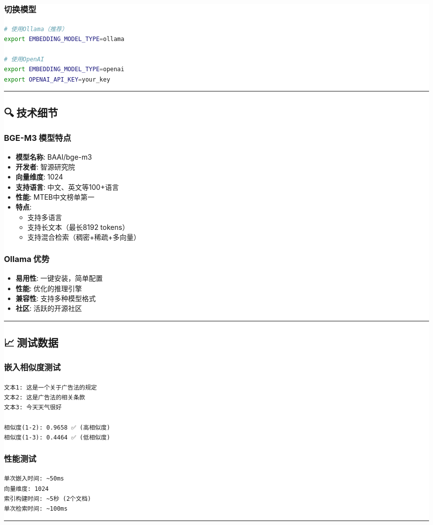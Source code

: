 ### 切换模型
```bash
# 使用Ollama（推荐）
export EMBEDDING_MODEL_TYPE=ollama

# 使用OpenAI
export EMBEDDING_MODEL_TYPE=openai
export OPENAI_API_KEY=your_key
```

---

## 🔍 技术细节

### BGE-M3 模型特点
- **模型名称**: BAAI/bge-m3
- **开发者**: 智源研究院
- **向量维度**: 1024
- **支持语言**: 中文、英文等100+语言
- **性能**: MTEB中文榜单第一
- **特点**: 
  - 支持多语言
  - 支持长文本（最长8192 tokens）
  - 支持混合检索（稠密+稀疏+多向量）

### Ollama 优势
- **易用性**: 一键安装，简单配置
- **性能**: 优化的推理引擎
- **兼容性**: 支持多种模型格式
- **社区**: 活跃的开源社区

---

## 📈 测试数据

### 嵌入相似度测试
```
文本1: 这是一个关于广告法的规定
文本2: 这是广告法的相关条款
文本3: 今天天气很好

相似度(1-2): 0.9658 ✅ (高相似度)
相似度(1-3): 0.4464 ✅ (低相似度)
```

### 性能测试
```
单次嵌入时间: ~50ms
向量维度: 1024
索引构建时间: ~5秒 (2个文档)
单次检索时间: ~100ms
```

---